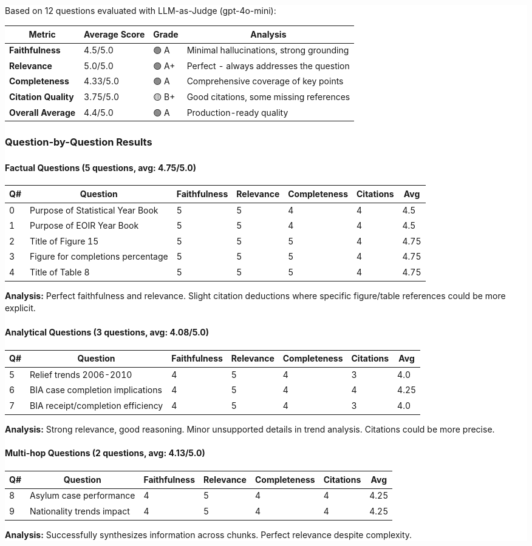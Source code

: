 Based on 12 questions evaluated with LLM-as-Judge (gpt-4o-mini):

| Metric | Average Score | Grade | Analysis |
|--------|---------------|-------|----------|
| **Faithfulness** | 4.5/5.0 | 🟢 A | Minimal hallucinations, strong grounding |
| **Relevance** | 5.0/5.0 | 🟢 A+ | Perfect - always addresses the question |
| **Completeness** | 4.33/5.0 | 🟢 A | Comprehensive coverage of key points |
| **Citation Quality** | 3.75/5.0 | 🟡 B+ | Good citations, some missing references |
| **Overall Average** | 4.4/5.0 | 🟢 A | Production-ready quality |

### Question-by-Question Results

#### Factual Questions (5 questions, avg: 4.75/5.0)

| Q# | Question | Faithfulness | Relevance | Completeness | Citations | Avg |
|----|----------|--------------|-----------|--------------|-----------|-----|
| 0 | Purpose of Statistical Year Book | 5 | 5 | 4 | 4 | 4.5 |
| 1 | Purpose of EOIR Year Book | 5 | 5 | 4 | 4 | 4.5 |
| 2 | Title of Figure 15 | 5 | 5 | 5 | 4 | 4.75 |
| 3 | Figure for completions percentage | 5 | 5 | 5 | 4 | 4.75 |
| 4 | Title of Table 8 | 5 | 5 | 5 | 4 | 4.75 |

**Analysis:** Perfect faithfulness and relevance. Slight citation deductions where specific figure/table references could be more explicit.

#### Analytical Questions (3 questions, avg: 4.08/5.0)

| Q# | Question | Faithfulness | Relevance | Completeness | Citations | Avg |
|----|----------|--------------|-----------|--------------|-----------|-----|
| 5 | Relief trends 2006-2010 | 4 | 5 | 4 | 3 | 4.0 |
| 6 | BIA case completion implications | 4 | 5 | 4 | 4 | 4.25 |
| 7 | BIA receipt/completion efficiency | 4 | 5 | 4 | 3 | 4.0 |

**Analysis:** Strong relevance, good reasoning. Minor unsupported details in trend analysis. Citations could be more precise.

#### Multi-hop Questions (2 questions, avg: 4.13/5.0)

| Q# | Question | Faithfulness | Relevance | Completeness | Citations | Avg |
|----|----------|--------------|-----------|--------------|-----------|-----|
| 8 | Asylum case performance | 4 | 5 | 4 | 4 | 4.25 |
| 9 | Nationality trends impact | 4 | 5 | 4 | 4 | 4.25 |

**Analysis:** Successfully synthesizes information across chunks. Perfect relevance despite complexity.
